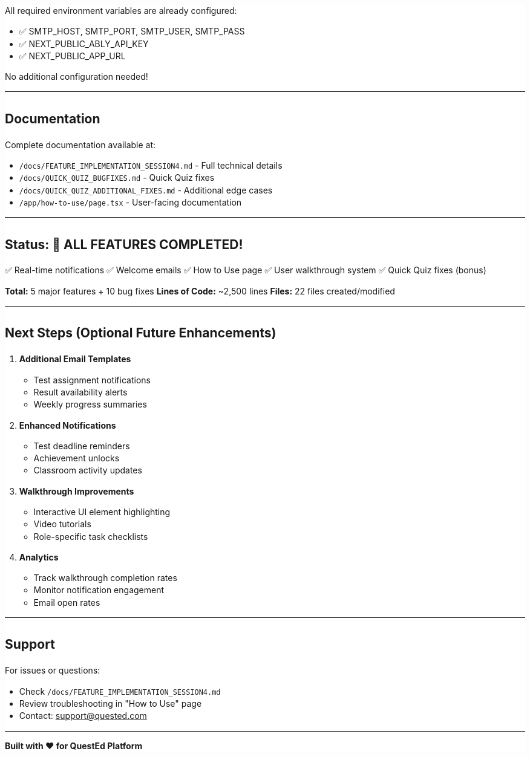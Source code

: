 All required environment variables are already configured:
- ✅ SMTP_HOST, SMTP_PORT, SMTP_USER, SMTP_PASS
- ✅ NEXT_PUBLIC_ABLY_API_KEY
- ✅ NEXT_PUBLIC_APP_URL

No additional configuration needed!

---

## Documentation

Complete documentation available at:
- `/docs/FEATURE_IMPLEMENTATION_SESSION4.md` - Full technical details
- `/docs/QUICK_QUIZ_BUGFIXES.md` - Quick Quiz fixes
- `/docs/QUICK_QUIZ_ADDITIONAL_FIXES.md` - Additional edge cases
- `/app/how-to-use/page.tsx` - User-facing documentation

---

## Status: 🎉 ALL FEATURES COMPLETED!

✅ Real-time notifications
✅ Welcome emails
✅ How to Use page
✅ User walkthrough system
✅ Quick Quiz fixes (bonus)

**Total:** 5 major features + 10 bug fixes
**Lines of Code:** ~2,500 lines
**Files:** 22 files created/modified

---

## Next Steps (Optional Future Enhancements)

1. **Additional Email Templates**
   - Test assignment notifications
   - Result availability alerts
   - Weekly progress summaries

2. **Enhanced Notifications**
   - Test deadline reminders
   - Achievement unlocks
   - Classroom activity updates

3. **Walkthrough Improvements**
   - Interactive UI element highlighting
   - Video tutorials
   - Role-specific task checklists

4. **Analytics**
   - Track walkthrough completion rates
   - Monitor notification engagement
   - Email open rates

---

## Support

For issues or questions:
- Check `/docs/FEATURE_IMPLEMENTATION_SESSION4.md`
- Review troubleshooting in "How to Use" page
- Contact: support@quested.com

---

**Built with ❤️ for QuestEd Platform**

